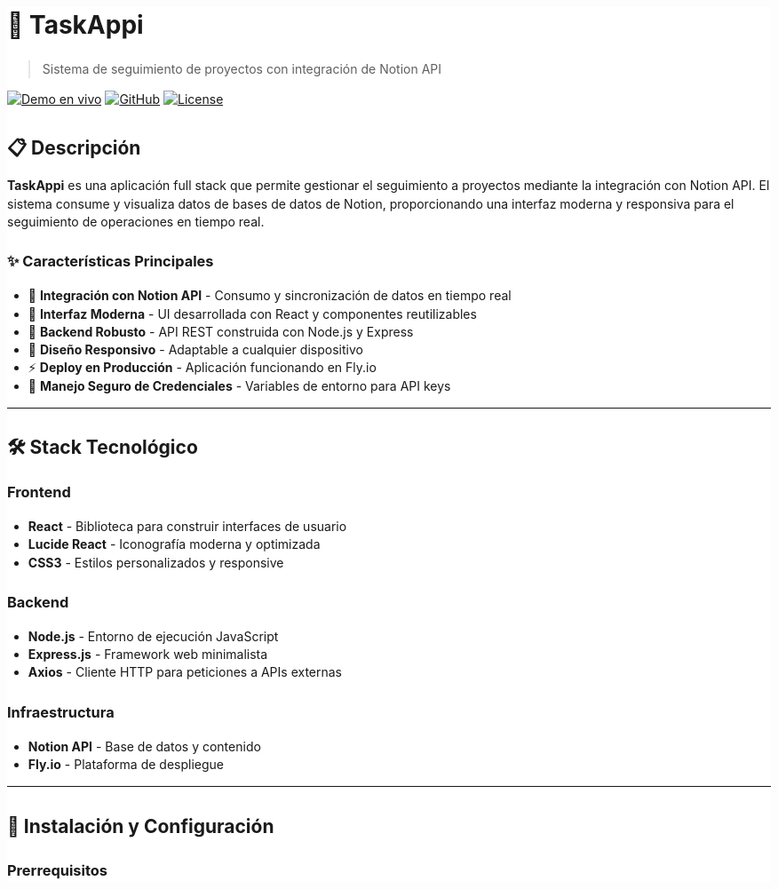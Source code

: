 # 🚚 TaskAppi

> Sistema de seguimiento de proyectos con integración de Notion API

[![Demo en vivo](https://img.shields.io/badge/Demo-En%20Vivo-success?style=for-the-badge&logo=fly.io)](https://taskappi.fly.dev/)
[![GitHub](https://img.shields.io/badge/GitHub-Repositorio-181717?style=for-the-badge&logo=github)](https://github.com/Cast3c/notionAPIApp)
[![License](https://img.shields.io/badge/License-MIT-blue?style=for-the-badge)](LICENSE)

## 📋 Descripción

**TaskAppi** es una aplicación full stack que permite gestionar el seguimiento a proyectos mediante la integración con Notion API. El sistema consume y visualiza datos de bases de datos de Notion, proporcionando una interfaz moderna y responsiva para el seguimiento de operaciones en tiempo real.

### ✨ Características Principales

- 🔄 **Integración con Notion API** - Consumo y sincronización de datos en tiempo real
- 🎨 **Interfaz Moderna** - UI desarrollada con React y componentes reutilizables
- 🚀 **Backend Robusto** - API REST construida con Node.js y Express
- 📱 **Diseño Responsivo** - Adaptable a cualquier dispositivo
- ⚡ **Deploy en Producción** - Aplicación funcionando en Fly.io
- 🔐 **Manejo Seguro de Credenciales** - Variables de entorno para API keys

---

## 🛠️ Stack Tecnológico

### Frontend
- **React** - Biblioteca para construir interfaces de usuario
- **Lucide React** - Iconografía moderna y optimizada
- **CSS3** - Estilos personalizados y responsive

### Backend
- **Node.js** - Entorno de ejecución JavaScript
- **Express.js** - Framework web minimalista
- **Axios** - Cliente HTTP para peticiones a APIs externas

### Infraestructura
- **Notion API** - Base de datos y contenido
- **Fly.io** - Plataforma de despliegue

---

## 🚀 Instalación y Configuración

### Prerrequisitos
